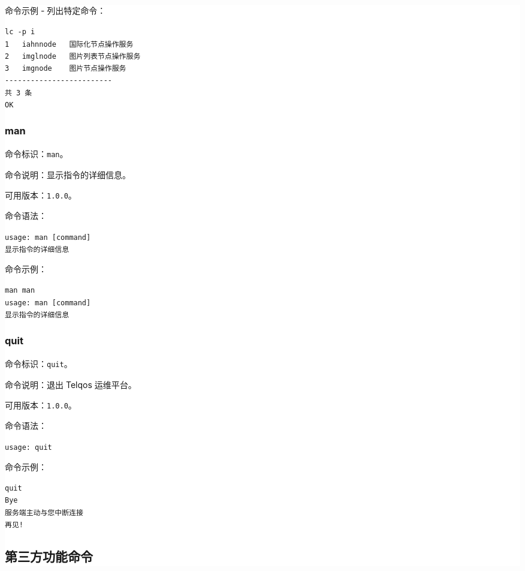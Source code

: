 命令示例 - 列出特定命令：

```text
lc -p i
1   iahnnode   国际化节点操作服务
2   imglnode   图片列表节点操作服务
3   imgnode    图片节点操作服务
-------------------------
共 3 条
OK
```

### man

命令标识：`man`。

命令说明：显示指令的详细信息。

可用版本：`1.0.0`。

命令语法：

```text
usage: man [command]
显示指令的详细信息
```

命令示例：

```text
man man
usage: man [command]
显示指令的详细信息
```

### quit

命令标识：`quit`。

命令说明：退出 Telqos 运维平台。

可用版本：`1.0.0`。

命令语法：

```text
usage: quit
```

命令示例：

```text
quit
Bye
服务端主动与您中断连接
再见!
```

## 第三方功能命令

